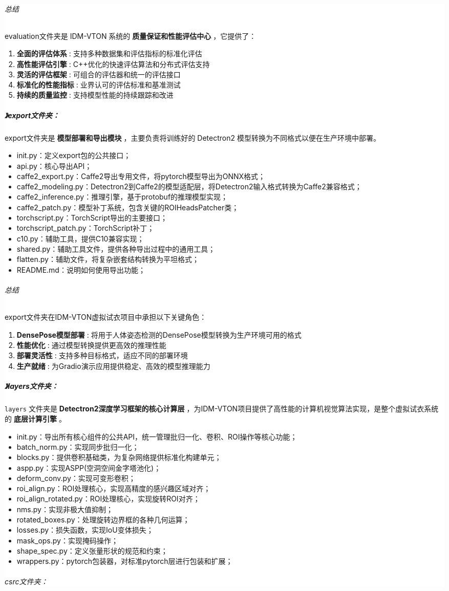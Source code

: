###### 总结

evaluation文件夹是 IDM-VTON 系统的 **质量保证和性能评估中心** ，它提供了：

1. **全面的评估体系** : 支持多种数据集和评估指标的标准化评估
2. **高性能评估引擎** : C++优化的快速评估算法和分布式评估支持
3. **灵活的评估框架** : 可组合的评估器和统一的评估接口
4. **标准化的性能指标** : 业界认可的评估标准和基准测试
5. **持续的质量监控** : 支持模型性能的持续跟踪和改进

##### 》export文件夹：

export文件夹是  **模型部署和导出模块** ，主要负责将训练好的 Detectron2 模型转换为不同格式以便在生产环境中部署。

* init.py：定义export包的公共接口；
* api.py：核心导出API；
* caffe2_export.py：Caffe2导出专用文件，将pytorch模型导出为ONNX格式；
* caffe2_modeling.py：Detectron2到Caffe2的模型适配层，将Detectron2输入格式转换为Caffe2兼容格式；
* caffe2_inference.py：推理引擎，基于protobuf的推理模型实现；
* caffe2_patch.py：模型补丁系统，包含关键的ROIHeadsPatcher类；
* torchscript.py：TorchScript导出的主要接口；
* torchscript_patch.py：TorchScript补丁；
* c10.py：辅助工具，提供C10兼容实现；
* shared.py：辅助工具文件，提供各种导出过程中的通用工具；
* flatten.py：辅助文件，将复杂嵌套结构转换为平坦格式；
* README.md：说明如何使用导出功能；

###### 总结

export文件夹在IDM-VTON虚拟试衣项目中承担以下关键角色：

1. **DensePose模型部署** : 将用于人体姿态检测的DensePose模型转换为生产环境可用的格式
2. **性能优化** : 通过模型转换提供更高效的推理性能
3. **部署灵活性** : 支持多种目标格式，适应不同的部署环境
4. **生产就绪** : 为Gradio演示应用提供稳定、高效的模型推理能力

##### 》layers文件夹：

 `layers` 文件夹是  **Detectron2深度学习框架的核心计算层** ，为IDM-VTON项目提供了高性能的计算机视觉算法实现，是整个虚拟试衣系统的 **底层计算引擎** 。

* init.py：导出所有核心组件的公共API，统一管理批归一化、卷积、ROI操作等核心功能；
* batch_norm.py：实现同步批归一化；
* blocks.py：提供卷积基础类，为复杂网络提供标准化构建单元；
* aspp.py：实现ASPP(空洞空间金字塔池化)；
* deform_conv.py：实现可变形卷积；
* roi_align.py：ROI处理核心，实现高精度的感兴趣区域对齐；
* roi_align_rotated.py：ROI处理核心，实现旋转ROI对齐；
* nms.py：实现非极大值抑制；
* rotated_boxes.py：处理旋转边界框的各种几何运算；
* losses.py：损失函数，实现IoU变体损失；
* mask_ops.py：实现掩码操作；
* shape_spec.py：定义张量形状的规范和约束；
* wrappers.py：pytorch包装器，对标准pytorch层进行包装和扩展；

###### csrc文件夹：
